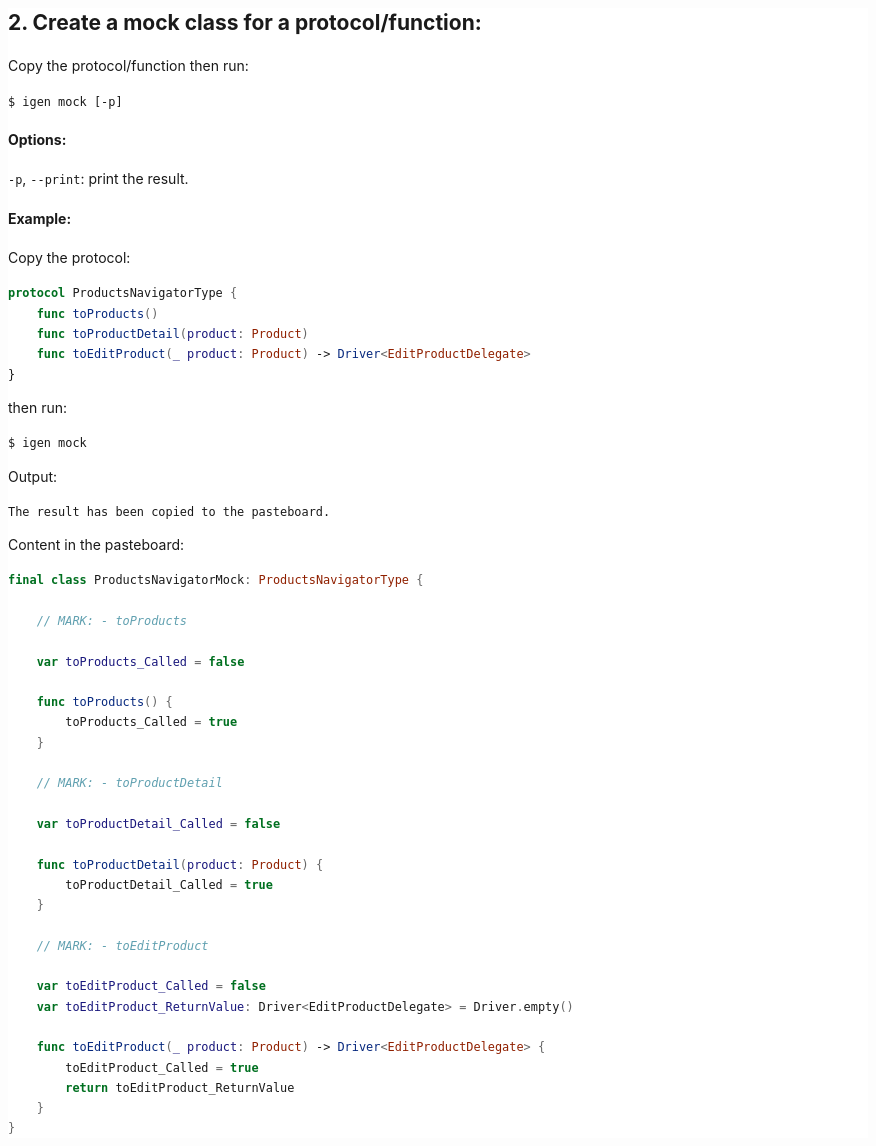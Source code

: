 ## 2. Create a mock class for a protocol/function:
Copy the protocol/function then run:

```
$ igen mock [-p]
```

#### Options:

`-p`, `--print`: print the result.

#### Example:
Copy the protocol:

```swift
protocol ProductsNavigatorType {
    func toProducts()
    func toProductDetail(product: Product)
    func toEditProduct(_ product: Product) -> Driver<EditProductDelegate>
}
```

then run:

```
$ igen mock
```

Output:

```
The result has been copied to the pasteboard.
```

Content in the pasteboard:

```swift
final class ProductsNavigatorMock: ProductsNavigatorType {
    
    // MARK: - toProducts
    
    var toProducts_Called = false

    func toProducts() {
        toProducts_Called = true
    } 

    // MARK: - toProductDetail
    
    var toProductDetail_Called = false

    func toProductDetail(product: Product) {
        toProductDetail_Called = true
    } 

    // MARK: - toEditProduct
    
    var toEditProduct_Called = false
    var toEditProduct_ReturnValue: Driver<EditProductDelegate> = Driver.empty()

    func toEditProduct(_ product: Product) -> Driver<EditProductDelegate> {
        toEditProduct_Called = true
        return toEditProduct_ReturnValue
    } 
}
```
